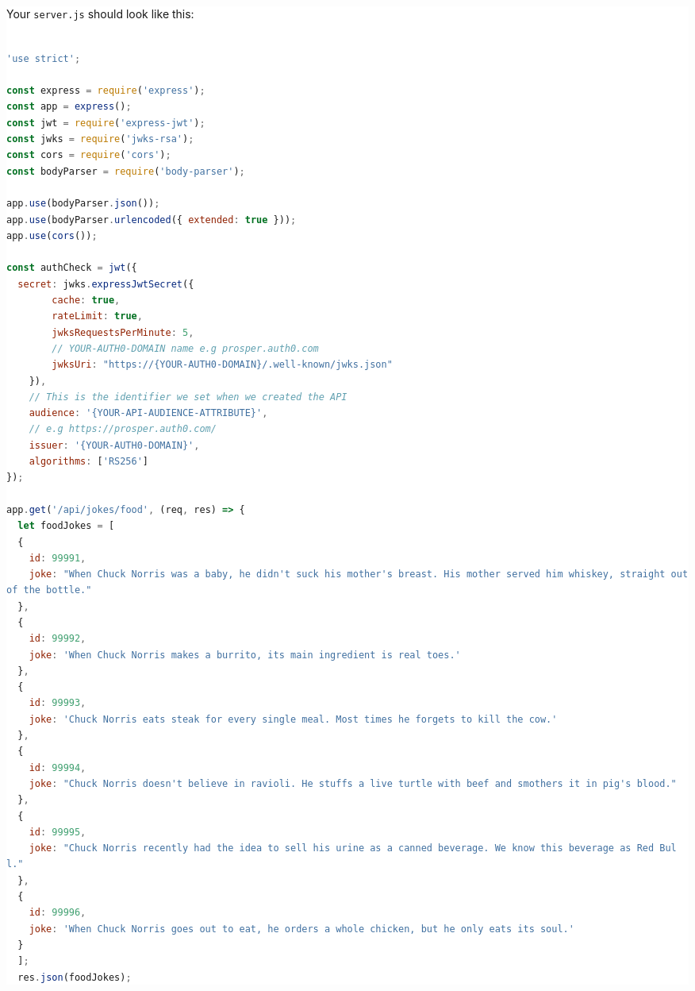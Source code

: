 Your `server.js` should look like this:

```js

'use strict';

const express = require('express');
const app = express();
const jwt = require('express-jwt');
const jwks = require('jwks-rsa');
const cors = require('cors');
const bodyParser = require('body-parser');

app.use(bodyParser.json());
app.use(bodyParser.urlencoded({ extended: true }));
app.use(cors());

const authCheck = jwt({
  secret: jwks.expressJwtSecret({
        cache: true,
        rateLimit: true,
        jwksRequestsPerMinute: 5,
        // YOUR-AUTH0-DOMAIN name e.g prosper.auth0.com
        jwksUri: "https://{YOUR-AUTH0-DOMAIN}/.well-known/jwks.json"
    }),
    // This is the identifier we set when we created the API
    audience: '{YOUR-API-AUDIENCE-ATTRIBUTE}',
    // e.g https://prosper.auth0.com/
    issuer: '{YOUR-AUTH0-DOMAIN}',
    algorithms: ['RS256']
});

app.get('/api/jokes/food', (req, res) => {
  let foodJokes = [
  {
    id: 99991,
    joke: "When Chuck Norris was a baby, he didn't suck his mother's breast. His mother served him whiskey, straight out of the bottle."
  },
  {
    id: 99992,
    joke: 'When Chuck Norris makes a burrito, its main ingredient is real toes.'
  },
  {
    id: 99993,
    joke: 'Chuck Norris eats steak for every single meal. Most times he forgets to kill the cow.'
  },
  {
    id: 99994,
    joke: "Chuck Norris doesn't believe in ravioli. He stuffs a live turtle with beef and smothers it in pig's blood."
  },
  {
    id: 99995,
    joke: "Chuck Norris recently had the idea to sell his urine as a canned beverage. We know this beverage as Red Bull."
  },
  {
    id: 99996,
    joke: 'When Chuck Norris goes out to eat, he orders a whole chicken, but he only eats its soul.'
  }
  ];
  res.json(foodJokes);
```
